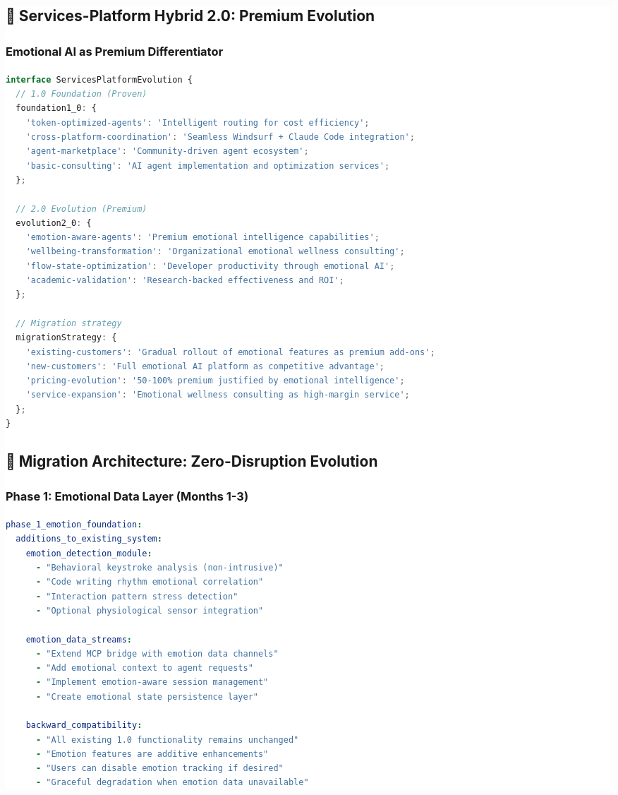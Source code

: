 ## 💼 **Services-Platform Hybrid 2.0: Premium Evolution**

### **Emotional AI as Premium Differentiator**
```typescript
interface ServicesPlatformEvolution {
  // 1.0 Foundation (Proven)
  foundation1_0: {
    'token-optimized-agents': 'Intelligent routing for cost efficiency';
    'cross-platform-coordination': 'Seamless Windsurf + Claude Code integration';
    'agent-marketplace': 'Community-driven agent ecosystem';
    'basic-consulting': 'AI agent implementation and optimization services';
  };
  
  // 2.0 Evolution (Premium)
  evolution2_0: {
    'emotion-aware-agents': 'Premium emotional intelligence capabilities';
    'wellbeing-transformation': 'Organizational emotional wellness consulting';
    'flow-state-optimization': 'Developer productivity through emotional AI';
    'academic-validation': 'Research-backed effectiveness and ROI';
  };
  
  // Migration strategy
  migrationStrategy: {
    'existing-customers': 'Gradual rollout of emotional features as premium add-ons';
    'new-customers': 'Full emotional AI platform as competitive advantage';
    'pricing-evolution': '50-100% premium justified by emotional intelligence';
    'service-expansion': 'Emotional wellness consulting as high-margin service';
  };
}
```

## 🔄 **Migration Architecture: Zero-Disruption Evolution**

### **Phase 1: Emotional Data Layer (Months 1-3)**
```yaml
phase_1_emotion_foundation:
  additions_to_existing_system:
    emotion_detection_module:
      - "Behavioral keystroke analysis (non-intrusive)"
      - "Code writing rhythm emotional correlation"
      - "Interaction pattern stress detection"
      - "Optional physiological sensor integration"
    
    emotion_data_streams:
      - "Extend MCP bridge with emotion data channels"
      - "Add emotional context to agent requests"
      - "Implement emotion-aware session management"
      - "Create emotional state persistence layer"
    
    backward_compatibility:
      - "All existing 1.0 functionality remains unchanged"
      - "Emotion features are additive enhancements"
      - "Users can disable emotion tracking if desired"
      - "Graceful degradation when emotion data unavailable"
```
